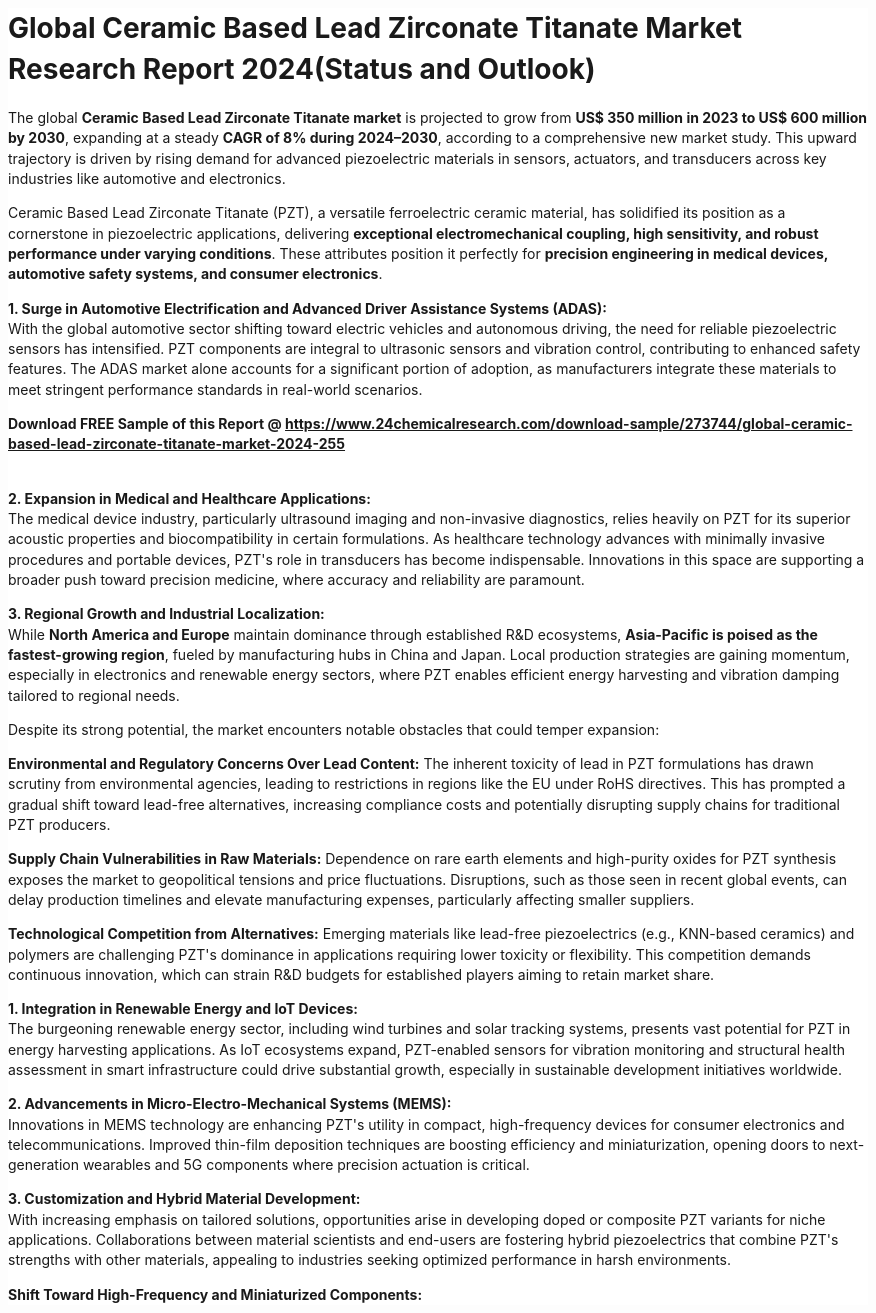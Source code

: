 <h1>Global Ceramic Based Lead Zirconate Titanate Market Research Report 2024(Status and Outlook)</h1><p>The global <strong>Ceramic Based Lead Zirconate Titanate market</strong> is projected to grow from <strong>US$ 350 million in 2023 to US$ 600 million by 2030</strong>, expanding at a steady <strong>CAGR of 8% during 2024–2030</strong>, according to a comprehensive new market study. This upward trajectory is driven by rising demand for advanced piezoelectric materials in sensors, actuators, and transducers across key industries like automotive and electronics.</p><p>Ceramic Based Lead Zirconate Titanate (PZT), a versatile ferroelectric ceramic material, has solidified its position as a cornerstone in piezoelectric applications, delivering <strong>exceptional electromechanical coupling, high sensitivity, and robust performance under varying conditions</strong>. These attributes position it perfectly for <strong>precision engineering in medical devices, automotive safety systems, and consumer electronics</strong>.</p><p><strong>1. Surge in Automotive Electrification and Advanced Driver Assistance Systems (ADAS):</strong><br>
With the global automotive sector shifting toward electric vehicles and autonomous driving, the need for reliable piezoelectric sensors has intensified. PZT components are integral to ultrasonic sensors and vibration control, contributing to enhanced safety features. The ADAS market alone accounts for a significant portion of adoption, as manufacturers integrate these materials to meet stringent performance standards in real-world scenarios.</p><div><b>Download FREE Sample of this Report @ 
            <a href="https://www.24chemicalresearch.com/download-sample/273744/global-ceramic-based-lead-zirconate-titanate-market-2024-255">
            https://www.24chemicalresearch.com/download-sample/273744/global-ceramic-based-lead-zirconate-titanate-market-2024-255</a></b></div><br><p><strong>2. Expansion in Medical and Healthcare Applications:</strong><br>
The medical device industry, particularly ultrasound imaging and non-invasive diagnostics, relies heavily on PZT for its superior acoustic properties and biocompatibility in certain formulations. As healthcare technology advances with minimally invasive procedures and portable devices, PZT's role in transducers has become indispensable. Innovations in this space are supporting a broader push toward precision medicine, where accuracy and reliability are paramount.</p><p><strong>3. Regional Growth and Industrial Localization:</strong><br>
While <strong>North America and Europe</strong> maintain dominance through established R&amp;D ecosystems, <strong>Asia-Pacific is poised as the fastest-growing region</strong>, fueled by manufacturing hubs in China and Japan. Local production strategies are gaining momentum, especially in electronics and renewable energy sectors, where PZT enables efficient energy harvesting and vibration damping tailored to regional needs.</p><p>Despite its strong potential, the market encounters notable obstacles that could temper expansion:</p><p><strong>Environmental and Regulatory Concerns Over Lead Content:</strong> The inherent toxicity of lead in PZT formulations has drawn scrutiny from environmental agencies, leading to restrictions in regions like the EU under RoHS directives. This has prompted a gradual shift toward lead-free alternatives, increasing compliance costs and potentially disrupting supply chains for traditional PZT producers.</p><p><strong>Supply Chain Vulnerabilities in Raw Materials:</strong> Dependence on rare earth elements and high-purity oxides for PZT synthesis exposes the market to geopolitical tensions and price fluctuations. Disruptions, such as those seen in recent global events, can delay production timelines and elevate manufacturing expenses, particularly affecting smaller suppliers.</p><p><strong>Technological Competition from Alternatives:</strong> Emerging materials like lead-free piezoelectrics (e.g., KNN-based ceramics) and polymers are challenging PZT's dominance in applications requiring lower toxicity or flexibility. This competition demands continuous innovation, which can strain R&amp;D budgets for established players aiming to retain market share.</p><p><strong>1. Integration in Renewable Energy and IoT Devices:</strong><br>
The burgeoning renewable energy sector, including wind turbines and solar tracking systems, presents vast potential for PZT in energy harvesting applications. As IoT ecosystems expand, PZT-enabled sensors for vibration monitoring and structural health assessment in smart infrastructure could drive substantial growth, especially in sustainable development initiatives worldwide.</p><p><strong>2. Advancements in Micro-Electro-Mechanical Systems (MEMS):</strong><br>
Innovations in MEMS technology are enhancing PZT's utility in compact, high-frequency devices for consumer electronics and telecommunications. Improved thin-film deposition techniques are boosting efficiency and miniaturization, opening doors to next-generation wearables and 5G components where precision actuation is critical.</p><p><strong>3. Customization and Hybrid Material Development:</strong><br>
With increasing emphasis on tailored solutions, opportunities arise in developing doped or composite PZT variants for niche applications. Collaborations between material scientists and end-users are fostering hybrid piezoelectrics that combine PZT's strengths with other materials, appealing to industries seeking optimized performance in harsh environments.</p><p><strong>Shift Toward High-Frequency and Miniaturized Components:</strong><br>
